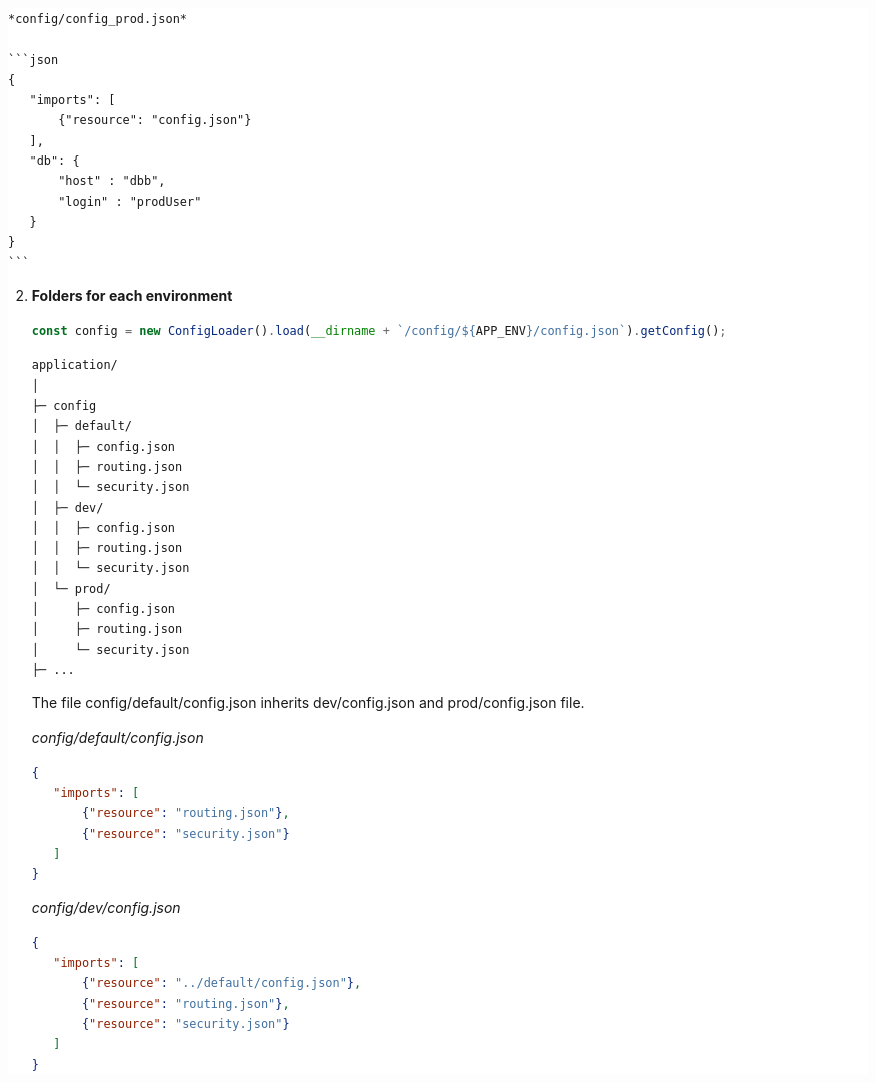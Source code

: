    *config/config_prod.json*
    
    ```json
    {
       "imports": [
           {"resource": "config.json"}
       ],
       "db": {
           "host" : "dbb",
           "login" : "prodUser"
       }
    }
    ```

2. **Folders for each environment**
    
    ```javascript
    const config = new ConfigLoader().load(__dirname + `/config/${APP_ENV}/config.json`).getConfig();      
    ```
    
    ```
    application/
    │
    ├─ config
    │  ├─ default/
    │  │  ├─ config.json
    │  │  ├─ routing.json
    │  │  └─ security.json
    │  ├─ dev/
    │  │  ├─ config.json
    │  │  ├─ routing.json
    │  │  └─ security.json
    │  └─ prod/
    │     ├─ config.json
    │     ├─ routing.json
    │     └─ security.json
    ├─ ...
    ``` 

    The file config/default/config.json inherits dev/config.json and prod/config.json file.

    *config/default/config.json*
    
    ```json
    {
       "imports": [
           {"resource": "routing.json"},
           {"resource": "security.json"}
       ]
    }
    ```
    
    *config/dev/config.json*
    
    ```json
    {
       "imports": [
           {"resource": "../default/config.json"},
           {"resource": "routing.json"},
           {"resource": "security.json"}
       ]
    }
    ```
